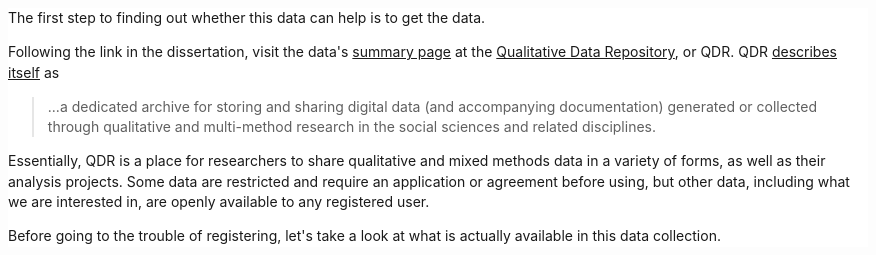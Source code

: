 The first step to finding out whether this data can help is to get the data.

Following the link in the dissertation, visit the data's [summary page](https://doi.org/10.5064/F6GWMU4O) at the [Qualitative Data Repository](https://qdr.syr.edu), or QDR. QDR [describes itself](https://qdr.syr.edu/about) as

> ...a dedicated archive for storing and sharing digital data (and accompanying documentation) generated or collected through qualitative and multi-method research in the social sciences and related disciplines.

Essentially, QDR is a place for researchers to share qualitative and mixed methods data in a variety of forms, as well as their analysis projects. Some data are restricted and require an application or agreement before using, but other data, including what we are interested in, are openly available to any registered user.

Before going to the trouble of registering, let's take a look at what is actually available in this data collection.
